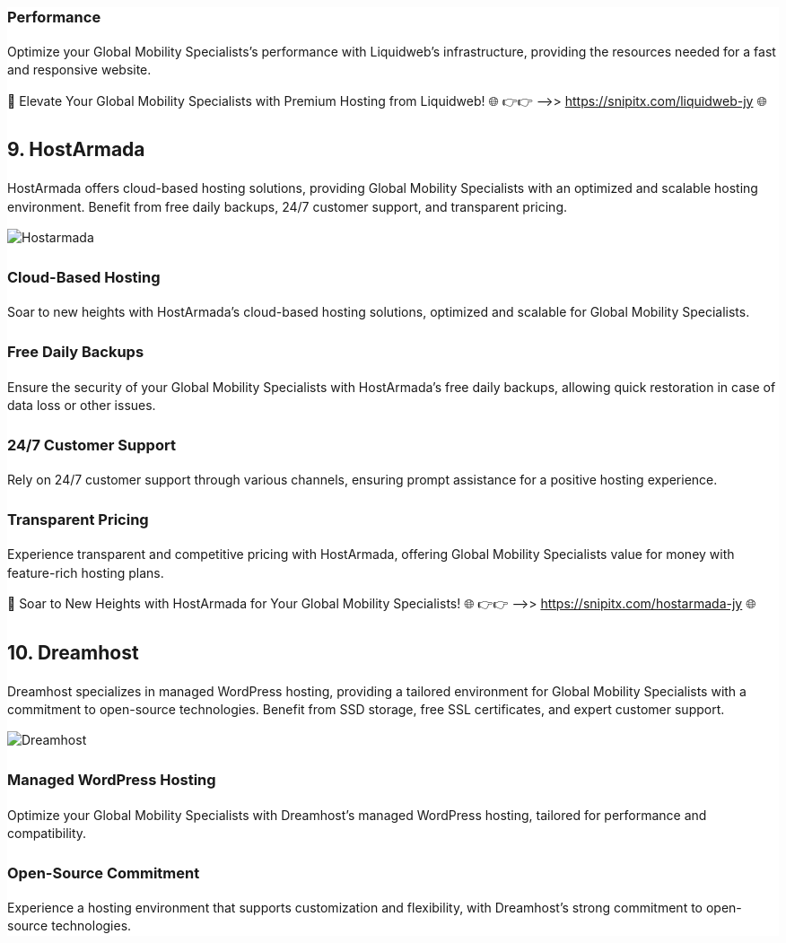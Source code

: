 ### Performance
Optimize your Global Mobility Specialists’s performance with Liquidweb’s infrastructure, providing the resources needed for a fast and responsive website.

🚀 Elevate Your Global Mobility Specialists with Premium Hosting from Liquidweb! 🌐
👉👉 -->> https://snipitx.com/liquidweb-jy 🌐

## 9. HostArmada

HostArmada offers cloud-based hosting solutions, providing Global Mobility Specialists with an optimized and scalable hosting environment. Benefit from free daily backups, 24/7 customer support, and transparent pricing.

![Hostarmada](https://i.imgur.com/KFbdf3o.jpeg "Hostarmada Hosting")

### Cloud-Based Hosting
Soar to new heights with HostArmada’s cloud-based hosting solutions, optimized and scalable for Global Mobility Specialists.

### Free Daily Backups
Ensure the security of your Global Mobility Specialists with HostArmada’s free daily backups, allowing quick restoration in case of data loss or other issues.

### 24/7 Customer Support
Rely on 24/7 customer support through various channels, ensuring prompt assistance for a positive hosting experience.

### Transparent Pricing
Experience transparent and competitive pricing with HostArmada, offering Global Mobility Specialists value for money with feature-rich hosting plans.

🚀 Soar to New Heights with HostArmada for Your Global Mobility Specialists! 🌐
👉👉 -->> https://snipitx.com/hostarmada-jy 🌐

## 10. Dreamhost

Dreamhost specializes in managed WordPress hosting, providing a tailored environment for Global Mobility Specialists with a commitment to open-source technologies. Benefit from SSD storage, free SSL certificates, and expert customer support.

![Dreamhost](https://i.imgur.com/rXIg8ip.jpeg "Dreamhost Hosting")

### Managed WordPress Hosting
Optimize your Global Mobility Specialists with Dreamhost’s managed WordPress hosting, tailored for performance and compatibility.

### Open-Source Commitment
Experience a hosting environment that supports customization and flexibility, with Dreamhost’s strong commitment to open-source technologies.

